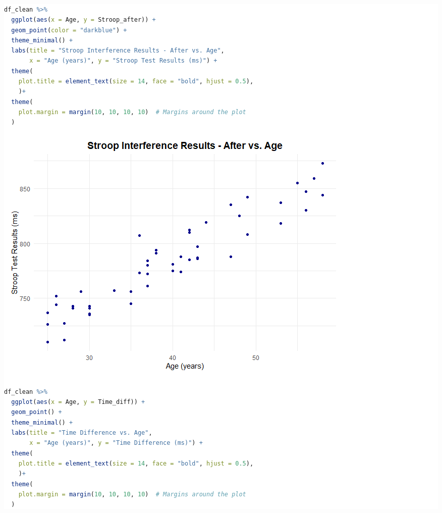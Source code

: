 ``` r
df_clean %>% 
  ggplot(aes(x = Age, y = Stroop_after)) +
  geom_point(color = "darkblue") +
  theme_minimal() +
  labs(title = "Stroop Interference Results - After vs. Age",
       x = "Age (years)", y = "Stroop Test Results (ms)") +
  theme( 
    plot.title = element_text(size = 14, face = "bold", hjust = 0.5),
    )+
  theme(
    plot.margin = margin(10, 10, 10, 10)  # Margins around the plot
  )
```

![](final-project_files/figure-gfm/unnamed-chunk-5-1.png)

``` r
df_clean %>% 
  ggplot(aes(x = Age, y = Time_diff)) +
  geom_point() +
  theme_minimal() +
  labs(title = "Time Difference vs. Age",
       x = "Age (years)", y = "Time Difference (ms)") +
  theme( 
    plot.title = element_text(size = 14, face = "bold", hjust = 0.5),
    )+
  theme(
    plot.margin = margin(10, 10, 10, 10)  # Margins around the plot
  )
```
